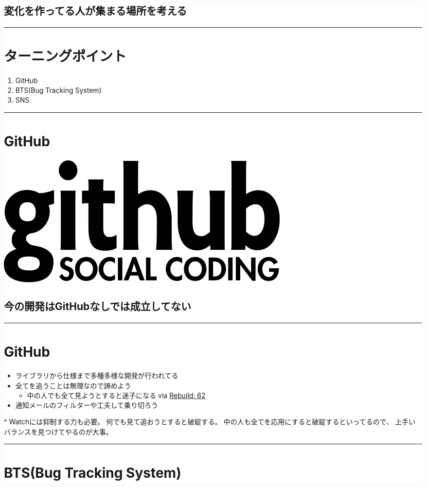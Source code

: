 ## 変化を作ってる人が集まる場所を考える

-----

# ターニングポイント

1. GitHub
2. BTS(Bug Tracking System)
3. SNS

-----

# GitHub

![right fit 90%](img/GitHub.png)

## 今の開発はGitHubなしでは成立してない

-----

# GitHub

- ライブラリから仕様まで多種多様な開発が行われてる
- 全てを追うことは無理なので諦めよう
	- 中の人でも全て見ようとすると迷子になる via [Rebuild: 62](http://rebuild.fm/62/ "Rebuild: 62: Wrong Username Mentions (dice)")
- 通知メールのフィルターや工夫して乗り切ろう

^ Watchには抑制する力も必要。
何でも見て追おうとすると破綻する。
中の人も全てを応用にすると破綻するといってるので、
上手いバランスを見つけてやるのが大事。

-----

# BTS(Bug Tracking System)
